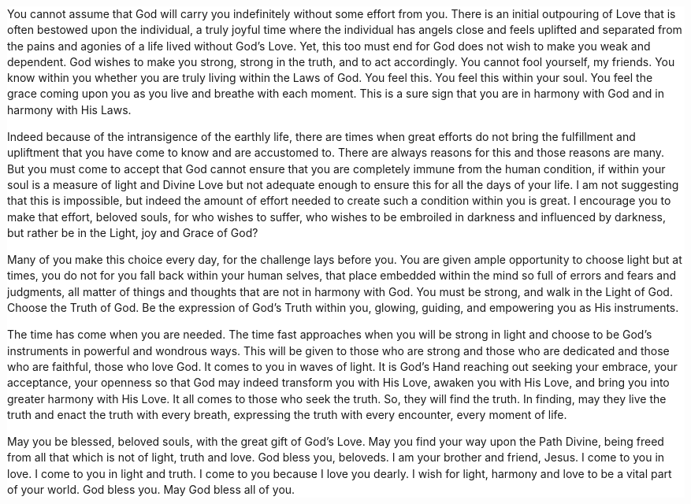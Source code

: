You cannot assume that God will carry you indefinitely without some effort from you. There is an initial outpouring of Love that is often bestowed upon the individual, a truly joyful time where the individual has angels close and feels uplifted and separated from the pains and agonies of a life lived without God’s Love. Yet, this too must end for God does not wish to make you weak and dependent. God wishes to make you strong, strong in the truth, and to act accordingly. You cannot fool yourself, my friends. You know within you whether you are truly living within the Laws of God. You feel this. You feel this within your soul. You feel the grace coming upon you as you live and breathe with each moment. This is a sure sign that you are in harmony with God and in harmony with His Laws.

Indeed because of the intransigence of the earthly life, there are times when great efforts do not bring the fulfillment and upliftment that you have come to know and are accustomed to. There are always reasons for this and those reasons are many. But you must come to accept that God cannot ensure that you are completely immune from the human condition, if within your soul is a measure of light and Divine Love but not adequate enough to ensure this for all the days of your life. I am not suggesting that this is impossible, but indeed the amount of effort needed to create such a condition within you is great. I encourage you to make that effort, beloved souls, for who wishes to suffer, who wishes to be embroiled in darkness and influenced by darkness, but rather be in the Light, joy and Grace of God?

Many of you make this choice every day, for the challenge lays before you. You are given ample opportunity to choose light but at times, you do not for you fall back within your human selves, that place embedded within the mind so full of errors and fears and judgments, all matter of things and thoughts that are not in harmony with God. You must be strong, and walk in the Light of God. Choose the Truth of God. Be the expression of God’s Truth within you, glowing, guiding, and empowering you as His instruments. 

The time has come when you are needed. The time fast approaches when you will be strong in light and choose to be God’s instruments in powerful and wondrous ways. This will be given to those who are strong and those who are dedicated and those who are faithful, those who love God. It comes to you in waves of light. It is God’s Hand reaching out seeking your embrace, your acceptance, your openness so that God may indeed transform you with His Love, awaken you with His Love, and bring you into greater harmony with His Love. It all comes to those who seek the truth. So, they will find the truth. In finding, may they live the truth and enact the truth with every breath, expressing the truth with every encounter, every moment of life.

May you be blessed, beloved souls, with the great gift of God’s Love. May you find your way upon the Path Divine, being freed from all that which is not of light, truth and love. God bless you, beloveds. I am your brother and friend, Jesus. I come to you in love. I come to you in light and truth. I come to you because I love you dearly. I wish for light, harmony and love to be a vital part of your world.  God bless you. May God bless all of you.